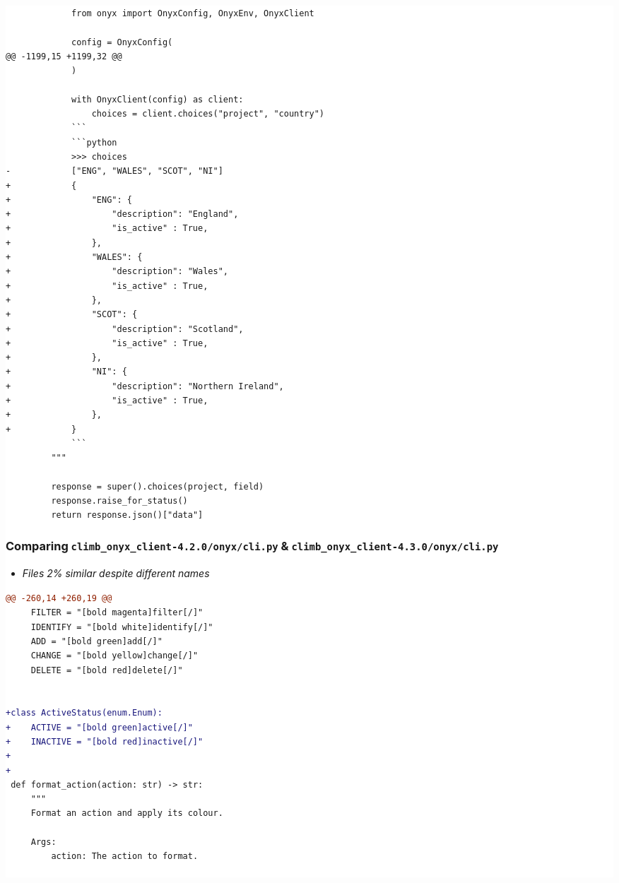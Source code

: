 ```
             from onyx import OnyxConfig, OnyxEnv, OnyxClient
 
             config = OnyxConfig(
@@ -1199,15 +1199,32 @@
             )
 
             with OnyxClient(config) as client:
                 choices = client.choices("project", "country")
             ```
             ```python
             >>> choices
-            ["ENG", "WALES", "SCOT", "NI"]
+            {
+                "ENG": {
+                    "description": "England",
+                    "is_active" : True,
+                },
+                "WALES": {
+                    "description": "Wales",
+                    "is_active" : True,
+                },
+                "SCOT": {
+                    "description": "Scotland",
+                    "is_active" : True,
+                },
+                "NI": {
+                    "description": "Northern Ireland",
+                    "is_active" : True,
+                },
+            }
             ```
         """
 
         response = super().choices(project, field)
         response.raise_for_status()
         return response.json()["data"]
```

### Comparing `climb_onyx_client-4.2.0/onyx/cli.py` & `climb_onyx_client-4.3.0/onyx/cli.py`

 * *Files 2% similar despite different names*

```diff
@@ -260,14 +260,19 @@
     FILTER = "[bold magenta]filter[/]"
     IDENTIFY = "[bold white]identify[/]"
     ADD = "[bold green]add[/]"
     CHANGE = "[bold yellow]change[/]"
     DELETE = "[bold red]delete[/]"
 
 
+class ActiveStatus(enum.Enum):
+    ACTIVE = "[bold green]active[/]"
+    INACTIVE = "[bold red]inactive[/]"
+
+
 def format_action(action: str) -> str:
     """
     Format an action and apply its colour.
 
     Args:
         action: The action to format.
 
```